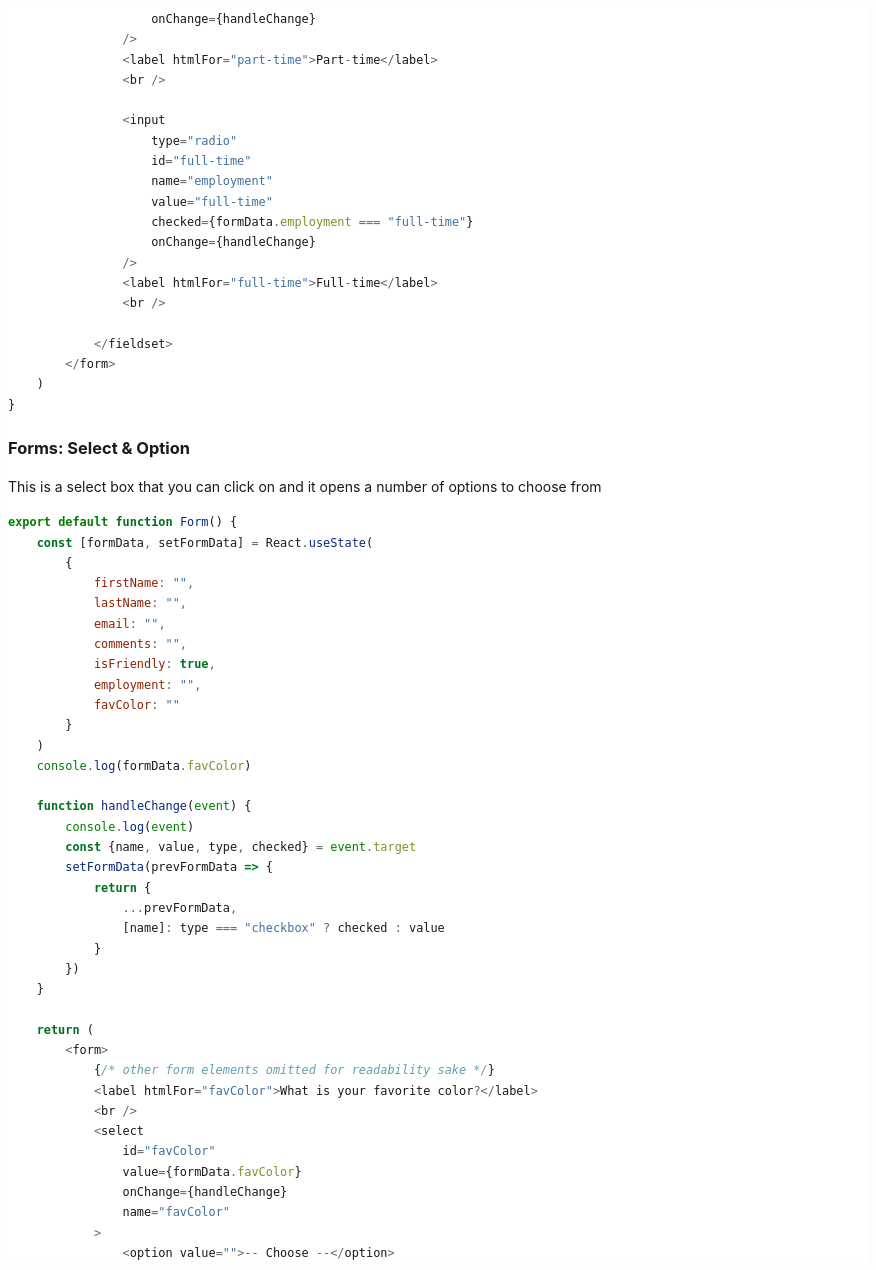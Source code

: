 ```js
                    onChange={handleChange}
                />
                <label htmlFor="part-time">Part-time</label>
                <br />
                
                <input 
                    type="radio"
                    id="full-time"
                    name="employment"
                    value="full-time"
                    checked={formData.employment === "full-time"}
                    onChange={handleChange}
                />
                <label htmlFor="full-time">Full-time</label>
                <br />
                
            </fieldset>
        </form>
    )
}

```

### Forms: Select & Option
This is a select box that you can click on and it opens a number of options to choose from
```js
export default function Form() {
    const [formData, setFormData] = React.useState(
        {
            firstName: "", 
            lastName: "", 
            email: "", 
            comments: "", 
            isFriendly: true,
            employment: "",
            favColor: ""
        }
    )
    console.log(formData.favColor)
    
    function handleChange(event) {
        console.log(event)
        const {name, value, type, checked} = event.target
        setFormData(prevFormData => {
            return {
                ...prevFormData,
                [name]: type === "checkbox" ? checked : value
            }
        })
    }
    
    return (
        <form>
            {/* other form elements omitted for readability sake */} 
            <label htmlFor="favColor">What is your favorite color?</label>
            <br />
            <select 
                id="favColor"
                value={formData.favColor}
                onChange={handleChange}
                name="favColor"
            >
                <option value="">-- Choose --</option>
```